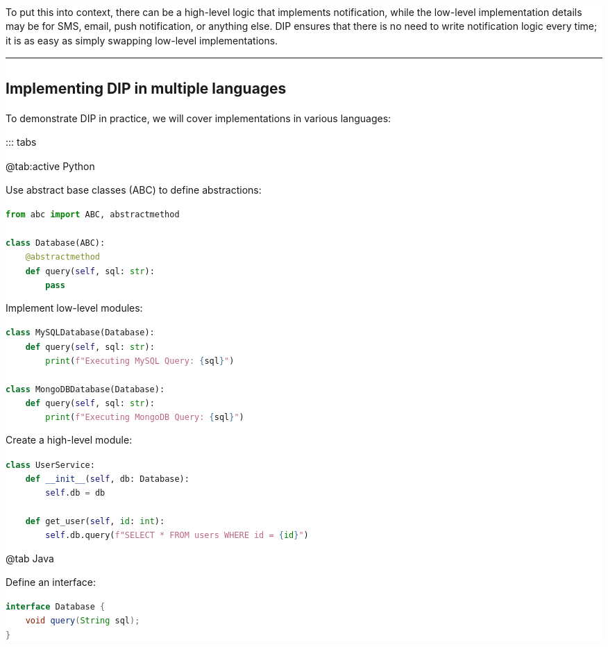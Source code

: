 To put this into context, there can be a high-level logic that implements notification, while the low-level implementation details may be for SMS, email, push notification, or anything else. DIP ensures that there is no need to write notification logic every time; it is as easy as simply swapping low-level implementations.

---

## Implementing DIP in multiple languages

To demonstrate DIP in practice, we will cover implementations in various languages:

::: tabs

@tab:active <VPIcon icon="fa-brands fa-python"/>Python

Use abstract base classes (ABC) to define abstractions:

```py
from abc import ABC, abstractmethod

class Database(ABC):
    @abstractmethod
    def query(self, sql: str):
        pass
```

Implement low-level modules:

```py
class MySQLDatabase(Database):
    def query(self, sql: str):
        print(f"Executing MySQL Query: {sql}")

class MongoDBDatabase(Database):
    def query(self, sql: str):
        print(f"Executing MongoDB Query: {sql}")
```

Create a high-level module:

```py
class UserService:
    def __init__(self, db: Database):
        self.db = db  

    def get_user(self, id: int):
        self.db.query(f"SELECT * FROM users WHERE id = {id}")
```

@tab <VPIcon icon="fa-brands fa-java"/>Java

Define an interface:

```java
interface Database {
    void query(String sql);
}
```
